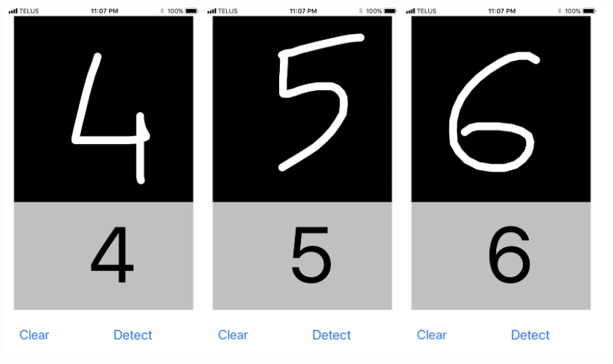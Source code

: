 <img src="Screenshots/IMG_0019.PNG" alt="Result 1" width="280"> <img src="Screenshots/IMG_0020.PNG" alt="Result 1" width="280"> <img src="Screenshots/IMG_0021.PNG" alt="Result 1" width="280">